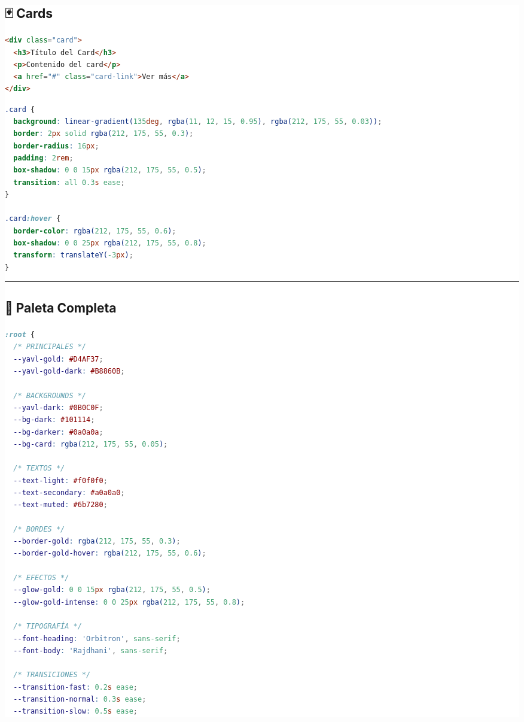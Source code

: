 
## 🃏 Cards

```html
<div class="card">
  <h3>Título del Card</h3>
  <p>Contenido del card</p>
  <a href="#" class="card-link">Ver más</a>
</div>
```

```css
.card {
  background: linear-gradient(135deg, rgba(11, 12, 15, 0.95), rgba(212, 175, 55, 0.03));
  border: 2px solid rgba(212, 175, 55, 0.3);
  border-radius: 16px;
  padding: 2rem;
  box-shadow: 0 0 15px rgba(212, 175, 55, 0.5);
  transition: all 0.3s ease;
}

.card:hover {
  border-color: rgba(212, 175, 55, 0.6);
  box-shadow: 0 0 25px rgba(212, 175, 55, 0.8);
  transform: translateY(-3px);
}
```

---

## 🎨 Paleta Completa

```css
:root {
  /* PRINCIPALES */
  --yavl-gold: #D4AF37;
  --yavl-gold-dark: #B8860B;
  
  /* BACKGROUNDS */
  --yavl-dark: #0B0C0F;
  --bg-dark: #101114;
  --bg-darker: #0a0a0a;
  --bg-card: rgba(212, 175, 55, 0.05);
  
  /* TEXTOS */
  --text-light: #f0f0f0;
  --text-secondary: #a0a0a0;
  --text-muted: #6b7280;
  
  /* BORDES */
  --border-gold: rgba(212, 175, 55, 0.3);
  --border-gold-hover: rgba(212, 175, 55, 0.6);
  
  /* EFECTOS */
  --glow-gold: 0 0 15px rgba(212, 175, 55, 0.5);
  --glow-gold-intense: 0 0 25px rgba(212, 175, 55, 0.8);
  
  /* TIPOGRAFÍA */
  --font-heading: 'Orbitron', sans-serif;
  --font-body: 'Rajdhani', sans-serif;
  
  /* TRANSICIONES */
  --transition-fast: 0.2s ease;
  --transition-normal: 0.3s ease;
  --transition-slow: 0.5s ease;
```